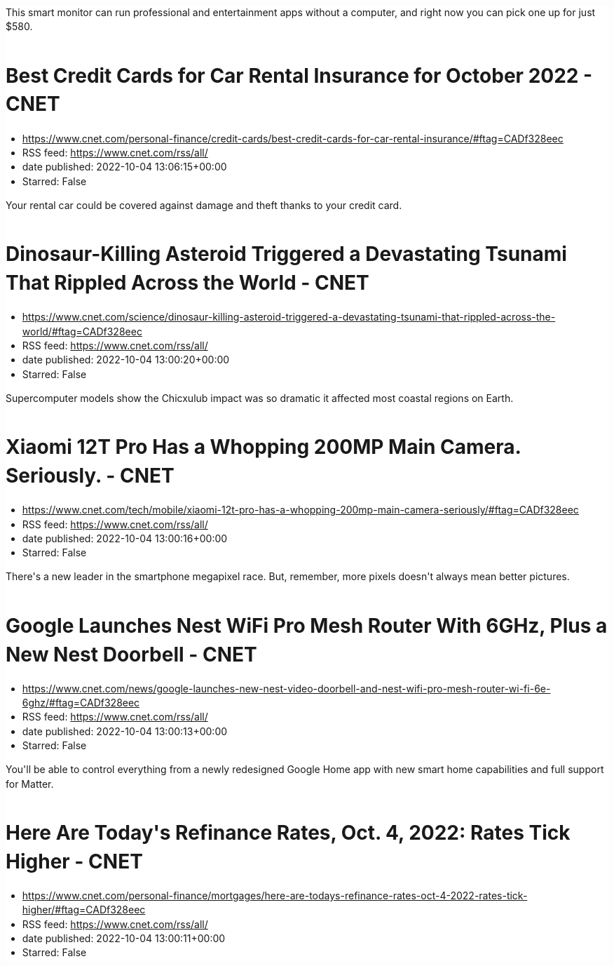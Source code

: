 This smart monitor can run professional and entertainment apps without a computer, and right now you can pick one up for just $580.

# Best Credit Cards for Car Rental Insurance for October 2022     - CNET
 - https://www.cnet.com/personal-finance/credit-cards/best-credit-cards-for-car-rental-insurance/#ftag=CADf328eec
 - RSS feed: https://www.cnet.com/rss/all/
 - date published: 2022-10-04 13:06:15+00:00
 - Starred: False

Your rental car could be covered against damage and theft thanks to your credit card.

# Dinosaur-Killing Asteroid Triggered a Devastating Tsunami That Rippled Across the World     - CNET
 - https://www.cnet.com/science/dinosaur-killing-asteroid-triggered-a-devastating-tsunami-that-rippled-across-the-world/#ftag=CADf328eec
 - RSS feed: https://www.cnet.com/rss/all/
 - date published: 2022-10-04 13:00:20+00:00
 - Starred: False

Supercomputer models show the Chicxulub impact was so dramatic it affected most coastal regions on Earth.

# Xiaomi 12T Pro Has a Whopping 200MP Main Camera. Seriously.     - CNET
 - https://www.cnet.com/tech/mobile/xiaomi-12t-pro-has-a-whopping-200mp-main-camera-seriously/#ftag=CADf328eec
 - RSS feed: https://www.cnet.com/rss/all/
 - date published: 2022-10-04 13:00:16+00:00
 - Starred: False

There's a new leader in the smartphone megapixel race. But, remember, more pixels doesn't always mean better pictures.

# Google Launches Nest WiFi Pro Mesh Router With 6GHz, Plus a New Nest Doorbell     - CNET
 - https://www.cnet.com/news/google-launches-new-nest-video-doorbell-and-nest-wifi-pro-mesh-router-wi-fi-6e-6ghz/#ftag=CADf328eec
 - RSS feed: https://www.cnet.com/rss/all/
 - date published: 2022-10-04 13:00:13+00:00
 - Starred: False

You'll be able to control everything from a newly redesigned Google Home app with new smart home capabilities and full support for Matter.

# Here Are Today's Refinance Rates, Oct. 4, 2022: Rates Tick Higher     - CNET
 - https://www.cnet.com/personal-finance/mortgages/here-are-todays-refinance-rates-oct-4-2022-rates-tick-higher/#ftag=CADf328eec
 - RSS feed: https://www.cnet.com/rss/all/
 - date published: 2022-10-04 13:00:11+00:00
 - Starred: False
